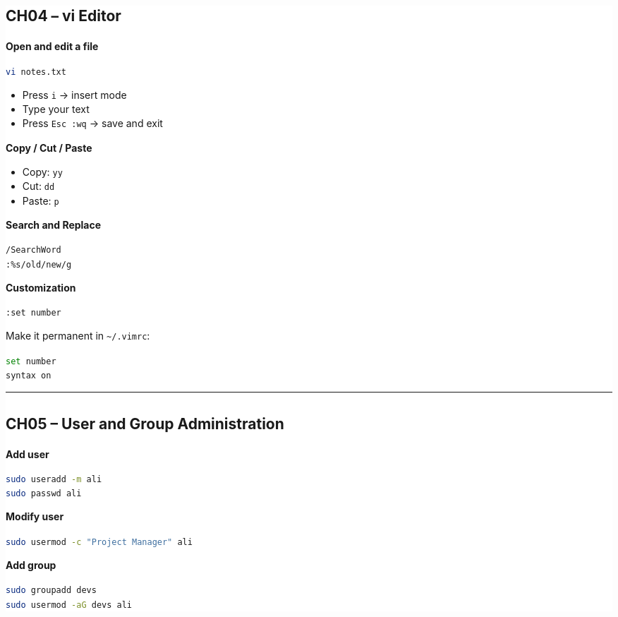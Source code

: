 
## CH04 – vi Editor

**Open and edit a file**

```bash
vi notes.txt
```

* Press `i` → insert mode
* Type your text
* Press `Esc :wq` → save and exit

**Copy / Cut / Paste**

* Copy: `yy`
* Cut: `dd`
* Paste: `p`

**Search and Replace**

```bash
/SearchWord
:%s/old/new/g
```

**Customization**

```bash
:set number
```

Make it permanent in `~/.vimrc`:

```bash
set number
syntax on
```

---

## CH05 – User and Group Administration

**Add user**

```bash
sudo useradd -m ali
sudo passwd ali
```

**Modify user**

```bash
sudo usermod -c "Project Manager" ali
```

**Add group**

```bash
sudo groupadd devs
sudo usermod -aG devs ali
```
